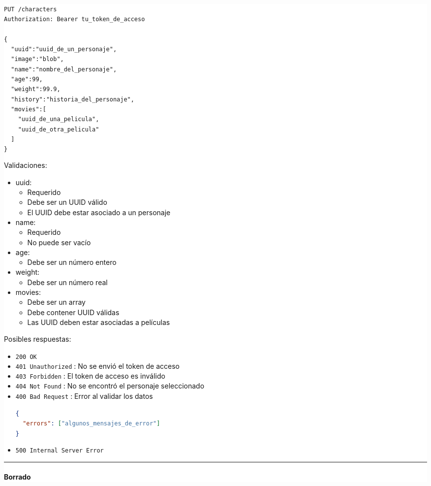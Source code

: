 ```http
PUT /characters
Authorization: Bearer tu_token_de_acceso

{
  "uuid":"uuid_de_un_personaje",
  "image":"blob",
  "name":"nombre_del_personaje",
  "age":99,
  "weight":99.9,
  "history":"historia_del_personaje",
  "movies":[
    "uuid_de_una_pelicula",
    "uuid_de_otra_pelicula"
  ]
}
```

Validaciones:

- uuid:
  - Requerido
  - Debe ser un UUID válido
  - El UUID debe estar asociado a un personaje
- name:
  - Requerido
  - No puede ser vacío
- age:
  - Debe ser un número entero
- weight:
  - Debe ser un número real
- movies:
  - Debe ser un array
  - Debe contener UUID válidas
  - Las UUID deben estar asociadas a películas

Posibles respuestas:

- `200 OK`
- `401 Unauthorized` : No se envió el token de acceso
- `403 Forbidden` : El token de acceso es inválido
- `404 Not Found` : No se encontró el personaje seleccionado
- `400 Bad Request` : Error al validar los datos
  ```json
  {
    "errors": ["algunos_mensajes_de_error"]
  }
  ```
- `500 Internal Server Error`

---

#### Borrado
